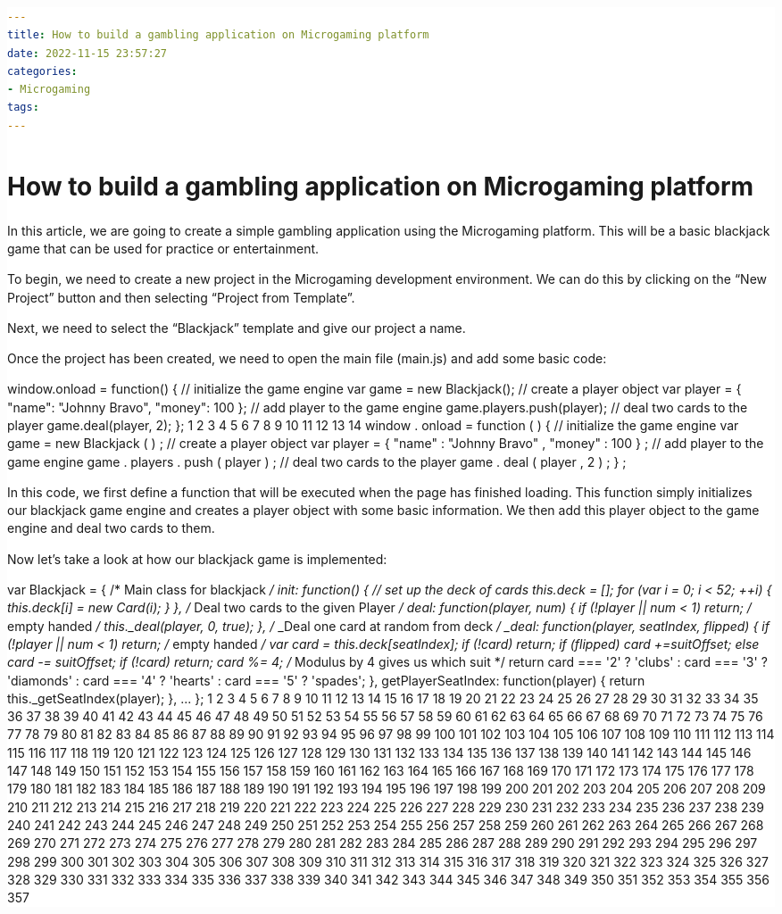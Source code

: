 ```yaml
---
title: How to build a gambling application on Microgaming platform 
date: 2022-11-15 23:57:27
categories:
- Microgaming
tags:
---
```



#  How to build a gambling application on Microgaming platform 

In this article, we are going to create a simple gambling application using the Microgaming platform. This will be a basic blackjack game that can be used for practice or entertainment.

To begin, we need to create a new project in the Microgaming development environment. We can do this by clicking on the “New Project” button and then selecting “Project from Template”.

Next, we need to select the “Blackjack” template and give our project a name.

Once the project has been created, we need to open the main file (main.js) and add some basic code:

window.onload = function() { // initialize the game engine var game = new Blackjack(); // create a player object var player = { "name": "Johnny Bravo", "money": 100 }; // add player to the game engine game.players.push(player); // deal two cards to the player game.deal(player, 2); }; 1 2 3 4 5 6 7 8 9 10 11 12 13 14 window . onload = function ( ) { // initialize the game engine var game = new Blackjack ( ) ; // create a player object var player = { "name" : "Johnny Bravo" , "money" : 100 } ; // add player to the game engine game . players . push ( player ) ; // deal two cards to the player game . deal ( player , 2 ) ; } ;

In this code, we first define a function that will be executed when the page has finished loading. This function simply initializes our blackjack game engine and creates a player object with some basic information. We then add this player object to the game engine and deal two cards to them.

Now let’s take a look at how our blackjack game is implemented:

var Blackjack = { /* Main class for blackjack */ init: function() { // set up the deck of cards this.deck = []; for (var i = 0; i < 52; ++i) { this.deck[i] = new Card(i); } }, /* Deal two cards to the given Player */ deal: function(player, num) { if (!player || num < 1) return; /* empty handed */ this._deal(player, 0, true); }, /* _Deal one card at random from deck */ _deal: function(player, seatIndex, flipped) { if (!player || num < 1) return; /* empty handed */ var card = this.deck[seatIndex]; if (!card) return; if (flipped) card +=suitOffset; else card -= suitOffset; if (!card) return; card %= 4; /* Modulus by 4 gives us which suit */ return card === '2' ? 'clubs' : card === '3' ? 'diamonds' : card === '4' ? 'hearts' : card === '5' ? 'spades'; }, getPlayerSeatIndex: function(player) { return this._getSeatIndex(player); }, ... }; 1 2 3 4 5 6 7 8 9 10 11 12 13 14 15 16 17 18 19 20 21 22 23 24 25 26 27 28 29 30 31 32 33 34 35 36 37 38 39 40 41 42 43 44 45 46 47 48 49 50 51 52 53 54 55 56 57 58 59 60 61 62 63 64 65 66 67 68 69 70 71 72 73 74 75 76 77 78 79 80 81 82 83 84 85 86 87 88 89 90 91 92 93 94 95 96 97 98 99 100 101 102 103 104 105 106 107 108 109 110 111 112 113 114 115 116 117 118 119 120 121 122 123 124 125 126 127 128 129 130 131 132 133 134 135 136 137 138 139 140 141 142 143 144 145 146 147 148 149 150 151 152 153 154 155 156 157 158 159 160 161 162 163 164 165 166 167 168 169 170 171 172 173 174 175 176 177 178 179 180 181 182 183 184 185 186 187 188 189 190 191 192 193 194 195 196 197 198 199 200 201 202 203 204 205 206 207 208 209 210 211 212 213 214 215 216 217 218 219 220 221 222 223 224 225 226 227 228 229 230 231 232 233 234 235 236 237 238 239 240 241 242 243 244 245 246 247 248 249 250 251 252 253 254 255 256 257 258 259 260 261 262 263 264 265 266 267 268 269 270 271 272 273 274 275 276 277 278 279 280 281 282 283 284 285 286 287 288 289 290 291 292 293 294 295 296 297 298 299 300 301 302 303 304 305 306 307 308 309 310 311 312 313 314 315 316 317 318 319 320 321 322 323 324 325 326 327 328 329 330 331 332 333 334 335 336 337 338 339 340 341 342 343 344 345 346 347 348 349 350 351 352 353 354 355 356 357
